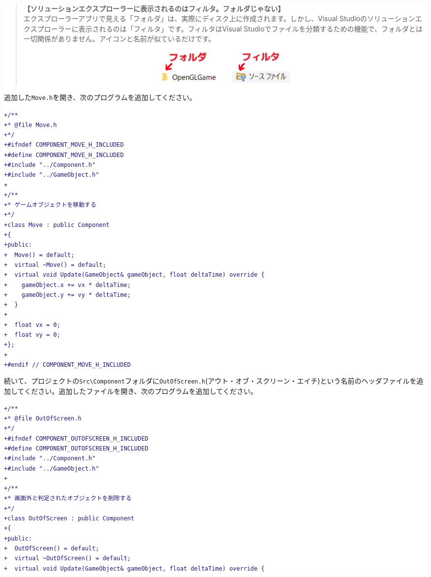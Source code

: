 <div style="page-break-after: always"></div>

>**【ソリューションエクスプローラーに表示されるのはフィルタ。フォルダじゃない】**<br>
>エクスプローラーアプリで見える「フォルダ」は、実際にディスク上に作成されます。しかし、Visual Studioのソリューションエクスプローラーに表示されるのは「フィルタ」です。フィルタはVisual Studioでファイルを分類するための機能で、フォルダとは一切関係がありません。アイコンと名前が似ているだけです。
>
><p align="center">
><img src="images/05_folder_vs_filter.png" width="33%" />
></p>

追加した`Move.h`を開き、次のプログラムを追加してください。

```diff
+/**
+* @file Move.h
+*/
+#ifndef COMPONENT_MOVE_H_INCLUDED
+#define COMPONENT_MOVE_H_INCLUDED
+#include "../Component.h"
+#include "../GameObject.h"
+
+/**
+* ゲームオブジェクトを移動する
+*/
+class Move : public Component
+{
+public:
+  Move() = default;
+  virtual ~Move() = default;
+  virtual void Update(GameObject& gameObject, float deltaTime) override {
+    gameObject.x += vx * deltaTime;
+    gameObject.y += vy * deltaTime;
+  }
+
+  float vx = 0;
+  float vy = 0;
+};
+
+#endif // COMPONENT_MOVE_H_INCLUDED
```

続いて、プロジェクトの`Src\Component`フォルダに`OutOfScreen.h`(アウト・オブ・スクリーン・エイチ)という名前のヘッダファイルを追加してください。追加したファイルを開き、次のプログラムを追加してください。

```diff
+/**
+* @file OutOfScreen.h
+*/
+#ifndef COMPONENT_OUTOFSCREEN_H_INCLUDED
+#define COMPONENT_OUTOFSCREEN_H_INCLUDED
+#include "../Component.h"
+#include "../GameObject.h"
+
+/**
+* 画面外と判定されたオブジェクトを削除する
+*/
+class OutOfScreen : public Component
+{
+public:
+  OutOfScreen() = default;
+  virtual ~OutOfScreen() = default;
+  virtual void Update(GameObject& gameObject, float deltaTime) override {
```